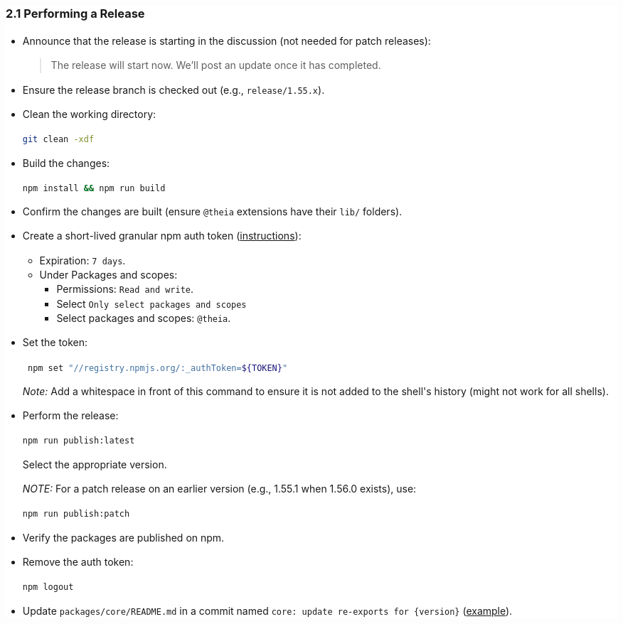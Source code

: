 ### 2.1 Performing a Release

- Announce that the release is starting in the discussion (not needed for patch releases):

  > The release will start now. We’ll post an update once it has completed.

- Ensure the release branch is checked out (e.g., `release/1.55.x`).

- Clean the working directory:

  ```bash
  git clean -xdf
  ```

- Build the changes:

  ```bash
  npm install && npm run build
  ```

- Confirm the changes are built (ensure `@theia` extensions have their `lib/` folders).

- Create a short-lived granular npm auth token ([instructions](https://docs.npmjs.com/creating-and-viewing-access-tokens#creating-granular-access-tokens-on-the-website)):
  - Expiration: `7 days`.
  - Under Packages and scopes:
    - Permissions: `Read and write`.
    - Select `Only select packages and scopes`
    - Select packages and scopes: `@theia`.

- Set the token:

  ```bash
   npm set "//registry.npmjs.org/:_authToken=${TOKEN}"
  ```

  _Note:_ Add a whitespace in front of this command to ensure it is not added to the shell's history (might not work for all shells).

- Perform the release:

  ```bash
  npm run publish:latest
  ```

  Select the appropriate version.

  _NOTE:_ For a patch release on an earlier version (e.g., 1.55.1 when 1.56.0 exists), use:

  ```bash
  npm run publish:patch
  ```

- Verify the packages are published on npm.

- Remove the auth token:

  ```bash
  npm logout
  ```

- Update `packages/core/README.md` in a commit named `core: update re-exports for {version}` ([example](https://github.com/eclipse-theia/theia/commit/21fa2ec688e4a8bcf10203d6dc0f730af43a7f58)).
